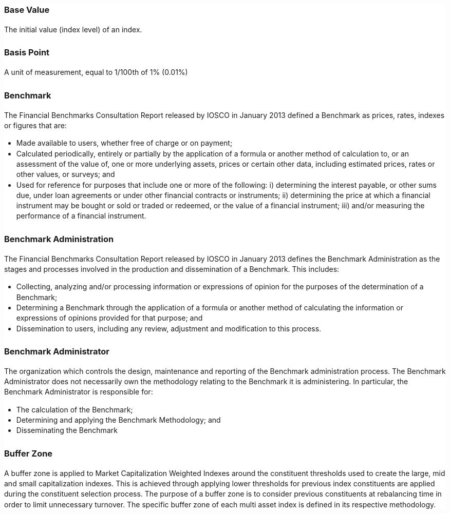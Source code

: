 ### Base Value&#x20;

The initial value (index level) of an index.&#x20;

### Basis Point&#x20;

A unit of measurement, equal to 1/100th of 1% (0.01%)&#x20;

### Benchmark&#x20;

The Financial Benchmarks Consultation Report released by IOSCO in January 2013 defined a Benchmark as prices, rates, indexes or figures that are:&#x20;

* Made available to users, whether free of charge or on payment;&#x20;
* Calculated periodically, entirely or partially by the application of a formula or another method of calculation to, or an assessment of the value of, one or more underlying assets, prices or certain other data, including estimated prices, rates or other values, or surveys; and&#x20;
* Used for reference for purposes that include one or more of the following: i) determining the interest payable, or other sums due, under loan agreements or under other financial contracts or instruments; ii) determining the price at which a financial instrument may be bought or sold or traded or redeemed, or the value of a financial instrument; iii) and/or measuring the performance of a financial instrument.

### Benchmark Administration&#x20;

The Financial Benchmarks Consultation Report released by IOSCO in January 2013 defines the Benchmark Administration as the stages and processes involved in the production and dissemination of a Benchmark. This includes:&#x20;

* Collecting, analyzing and/or processing information or expressions of opinion for the purposes of the determination of a Benchmark;&#x20;
* Determining a Benchmark through the application of a formula or another method of calculating the information or expressions of opinions provided for that purpose; and&#x20;
* Dissemination to users, including any review, adjustment and modification to this process.&#x20;

### Benchmark Administrator&#x20;

The organization which controls the design, maintenance and reporting of the Benchmark administration process. The Benchmark Administrator does not necessarily own the methodology relating to the Benchmark it is administering. In particular, the Benchmark Administrator is responsible for:&#x20;

* The calculation of the Benchmark;&#x20;
* Determining and applying the Benchmark Methodology; and
* Disseminating the Benchmark&#x20;

### Buffer Zone&#x20;

A buffer zone is applied to Market Capitalization Weighted Indexes around the constituent thresholds used to create the large, mid and small capitalization indexes. This is achieved through applying lower thresholds for previous index constituents are applied during the constituent selection process. The purpose of a buffer zone is to consider previous constituents at rebalancing time in order to limit unnecessary turnover. The specific buffer zone of each multi asset index is defined in its respective methodology.
